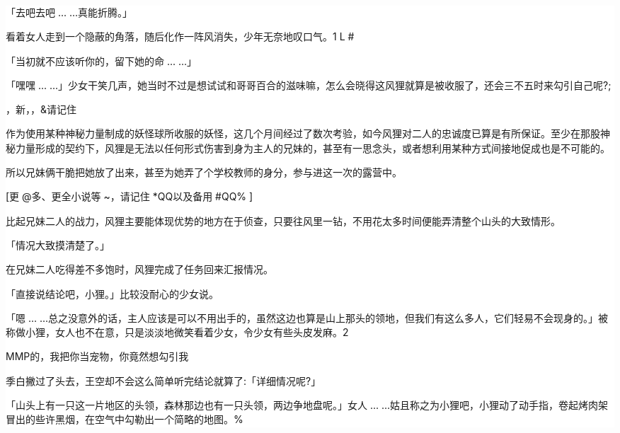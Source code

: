 

「去吧去吧 ... ...真能折腾。」



看着女人走到一个隐蔽的角落，随后化作一阵风消失，少年无奈地叹口气。1 L #





「当初就不应该听你的，留下她的命 ... ...」





「嘿嘿 ... ...」少女干笑几声，她当时不过是想试试和哥哥百合的滋味嘛，怎么会晓得这风狸就算是被收服了，还会三不五时来勾引自己呢?;



，新，，&请记住



作为使用某种神秘力量制成的妖怪球所收服的妖怪，这几个月间经过了数次考验，如今风狸对二人的忠诚度已算是有所保证。至少在那股神秘力量形成的契约下，风狸是无法以任何形式伤害到身为主人的兄妹的，甚至有一思念头，或者想利用某种方式间接地促成也是不可能的。





所以兄妹俩干脆把她放了出来，甚至为她弄了个学校教师的身分，参与进这一次的露营中。



 [更 @多、更全小说等 ~，请记住 *QQ以及备用 #QQ% ]



比起兄妹二人的战力，风狸主要能体现优势的地方在于侦查，只要往风里一钻，不用花太多时间便能弄清整个山头的大致情形。





「情况大致摸清楚了。」



在兄妹二人吃得差不多饱时，风狸完成了任务回来汇报情况。



「直接说结论吧，小狸。」比较没耐心的少女说。



「嗯 ... ...总之没意外的话，主人应该是可以不用出手的，虽然这边也算是山上那头的领地，但我们有这么多人，它们轻易不会现身的。」被称做小狸，女人也不在意，只是淡淡地微笑看着少女，令少女有些头皮发麻。2





MMP的，我把你当宠物，你竟然想勾引我





季白撇过了头去，王空却不会这么简单听完结论就算了:「详细情况呢?」



「山头上有一只这一片地区的头领，森林那边也有一只头领，两边争地盘呢。」女人 ... ...姑且称之为小狸吧，小狸动了动手指，卷起烤肉架冒出的些许黑烟，在空气中勾勒出一个简略的地图。%
